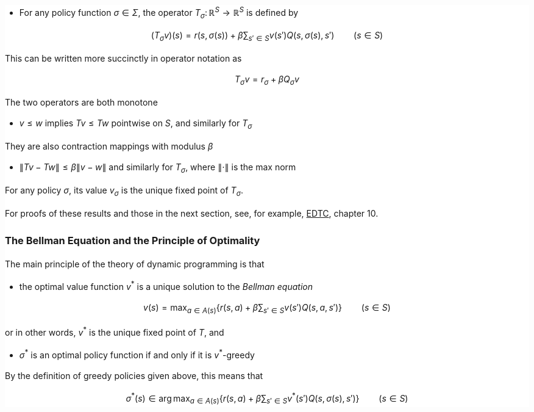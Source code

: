 - For any policy function $\sigma \in \Sigma$, the operator $T_{\sigma}\colon \mathbb{R}^S \to \mathbb{R}^S$ is defined by

$$
(T_{\sigma} v)(s) = r(s, \sigma(s)) +
    \beta \sum_{s' \in S} v(s') Q(s, \sigma(s), s')
\qquad (s \in S)
$$

This can be written more succinctly in operator notation as

$$
T_{\sigma} v = r_{\sigma} + \beta Q_{\sigma} v
$$

The two operators are both monotone

* $v \leq w$  implies $Tv \leq Tw$ pointwise on $S$, and
  similarly for $T_\sigma$

They are also contraction mappings with modulus $\beta$

* $\lVert Tv - Tw \rVert \leq \beta \lVert v - w \rVert$ and similarly for $T_\sigma$, where $\lVert \cdot\rVert$ is the max norm

For any policy $\sigma$, its value $v_{\sigma}$ is the unique fixed point of $T_{\sigma}$.

For proofs of these results and those in the next section, see, for example, [EDTC](http://johnstachurski.net/edtc.html), chapter 10.

### The Bellman Equation and the Principle of Optimality

The main principle of the theory of dynamic programming is that

- the optimal value function $v^*$ is a unique solution to the *Bellman equation*

$$
v(s) = \max_{a \in A(s)}
    \left\{
        r(s, a) + \beta \sum_{s' \in S} v(s') Q(s, a, s')
    \right\}
\qquad (s \in S)
$$

or in other words, $v^*$ is the unique fixed point of $T$, and

- $\sigma^*$ is an optimal policy function if and only if it is $v^*$-greedy

By the definition of greedy policies given above, this means that

$$
\sigma^*(s) \in \operatorname*{arg\,max}_{a \in A(s)}
    \left\{
    r(s, a) + \beta \sum_{s' \in S} v^*(s') Q(s, \sigma(s), s')
    \right\}
\qquad (s \in S)
$$
